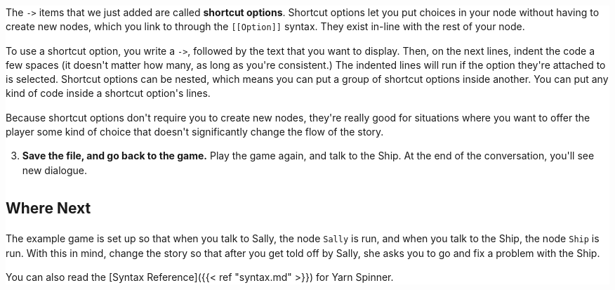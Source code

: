 The `->` items that we just added are called **shortcut options**. Shortcut options let you put choices in your node without having to create new nodes, which you link to through the `[[Option]]` syntax. They exist in-line with the rest of your node.

To use a shortcut option, you write a `->`, followed by the text that you want to display. Then, on the next lines, indent the code a few spaces (it doesn't matter how many, as long as you're consistent.) The indented lines will run if the option they're attached to is selected. Shortcut options can be nested, which means you can put a group of shortcut options inside another. You can put any kind of code inside a shortcut option's lines.

Because shortcut options don't require you to create new nodes, they're really good for situations where you want to offer the player some kind of choice that doesn't significantly change the flow of the story.

3. **Save the file, and go back to the game.** Play the game again, and talk to the Ship. At the end of the conversation, you'll see new dialogue.

## Where Next

The example game is set up so that when you talk to Sally, the node `Sally` is run, and when you talk to the Ship, the node `Ship` is run. With this in mind, change the story so that after you get told off by Sally, she asks you to go and fix a problem with the Ship.

You can also read the [Syntax Reference]({{< ref "syntax.md" >}}) for Yarn Spinner.



